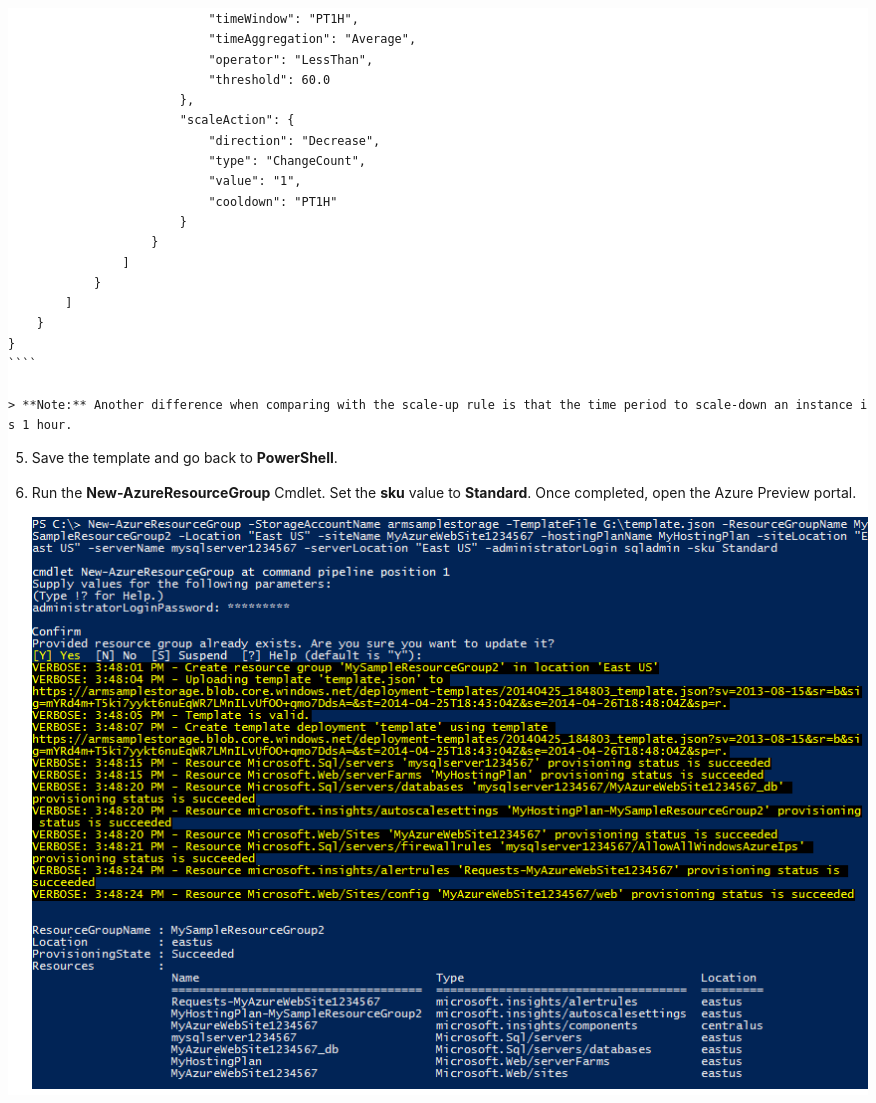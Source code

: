 								"timeWindow": "PT1H",
								"timeAggregation": "Average",
								"operator": "LessThan",
								"threshold": 60.0
							},
							"scaleAction": {
								"direction": "Decrease",
								"type": "ChangeCount",
								"value": "1",
								"cooldown": "PT1H"
							}
						}
					]
				}
			]
		}
	}	
	````

	> **Note:** Another difference when comparing with the scale-up rule is that the time period to scale-down an instance is 1 hour.

5. Save the template and go back to **PowerShell**.

6. Run the **New-AzureResourceGroup** Cmdlet. Set the **sku** value to **Standard**. Once completed, open the Azure Preview portal.

	![Autoscaling rule created](Images/autoscaling-rule-created.png?raw=true "Autoscaling rule created")
	